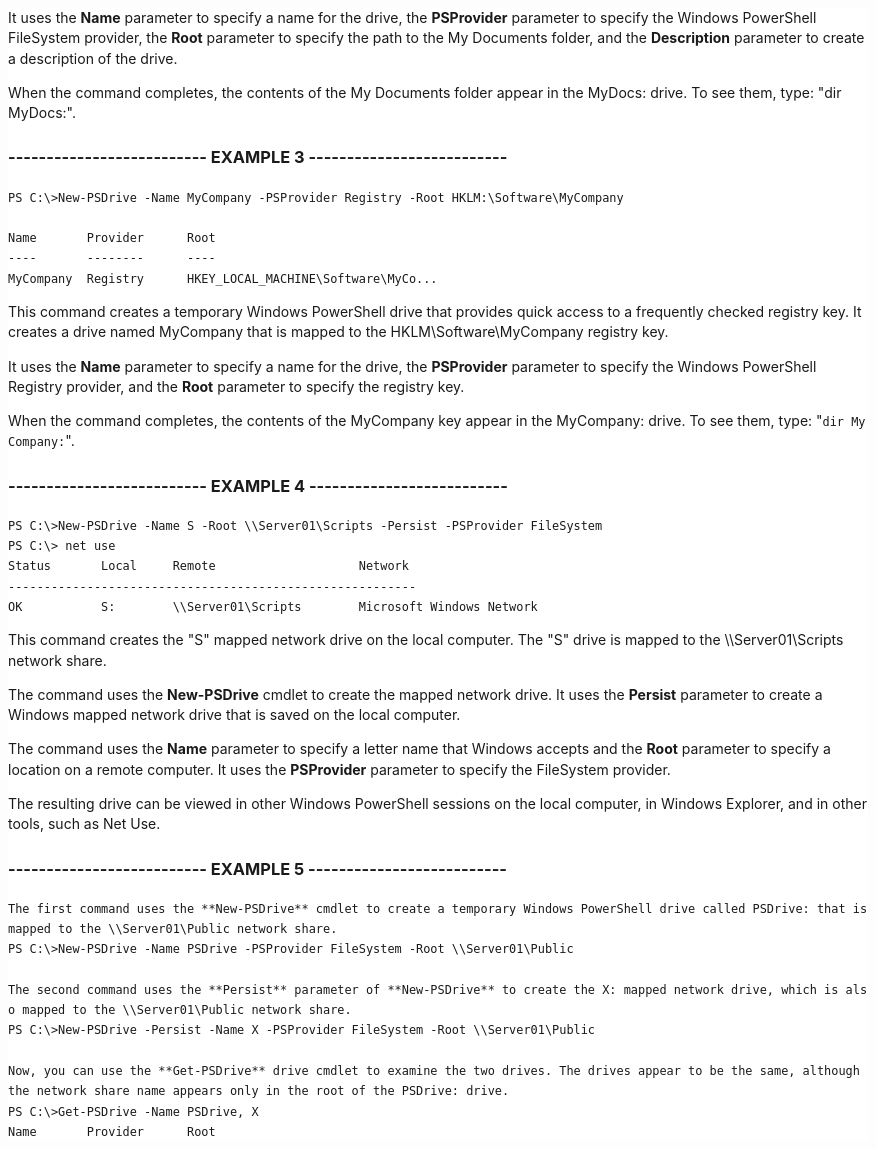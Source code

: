 It uses the **Name** parameter to specify a name for the drive, the **PSProvider** parameter to specify the Windows PowerShell FileSystem provider, the **Root** parameter to specify the path to the My Documents folder, and the **Description** parameter to create a description of the drive.

When the command completes, the contents of the My Documents folder appear in the MyDocs: drive.
To see them, type: "dir MyDocs:".

### -------------------------- EXAMPLE 3 --------------------------
```
PS C:\>New-PSDrive -Name MyCompany -PSProvider Registry -Root HKLM:\Software\MyCompany

Name       Provider      Root
----       --------      ----
MyCompany  Registry      HKEY_LOCAL_MACHINE\Software\MyCo...
```

This command creates a temporary Windows PowerShell drive that provides quick access to a frequently checked registry key.
It creates a drive named MyCompany that is mapped to the HKLM\Software\MyCompany registry key.

It uses the **Name** parameter to specify a name for the drive, the **PSProvider** parameter to specify the Windows PowerShell Registry provider, and the **Root** parameter to specify the registry key.

When the command completes, the contents of the MyCompany key appear in the MyCompany: drive.
To see them, type: "`dir MyCompany:`".

### -------------------------- EXAMPLE 4 --------------------------
```
PS C:\>New-PSDrive -Name S -Root \\Server01\Scripts -Persist -PSProvider FileSystem
PS C:\> net use
Status       Local     Remote                    Network
---------------------------------------------------------
OK           S:        \\Server01\Scripts        Microsoft Windows Network
```

This command creates the "S" mapped network drive on the local computer.
The "S" drive is mapped to the \\\\Server01\Scripts network share.

The command uses the **New-PSDrive** cmdlet to create the mapped network drive.
It uses the **Persist** parameter to create a Windows mapped network drive that is saved on the local computer.

The command uses the **Name** parameter to specify a letter name that Windows accepts and the **Root** parameter to specify a location on a remote computer.
It uses the **PSProvider** parameter to specify the FileSystem provider.

The resulting drive can be viewed in other Windows PowerShell sessions on the local computer, in Windows Explorer, and in other tools, such as Net Use.

### -------------------------- EXAMPLE 5 --------------------------
```
The first command uses the **New-PSDrive** cmdlet to create a temporary Windows PowerShell drive called PSDrive: that is mapped to the \\Server01\Public network share.
PS C:\>New-PSDrive -Name PSDrive -PSProvider FileSystem -Root \\Server01\Public

The second command uses the **Persist** parameter of **New-PSDrive** to create the X: mapped network drive, which is also mapped to the \\Server01\Public network share.
PS C:\>New-PSDrive -Persist -Name X -PSProvider FileSystem -Root \\Server01\Public

Now, you can use the **Get-PSDrive** drive cmdlet to examine the two drives. The drives appear to be the same, although the network share name appears only in the root of the PSDrive: drive.
PS C:\>Get-PSDrive -Name PSDrive, X
Name       Provider      Root
```